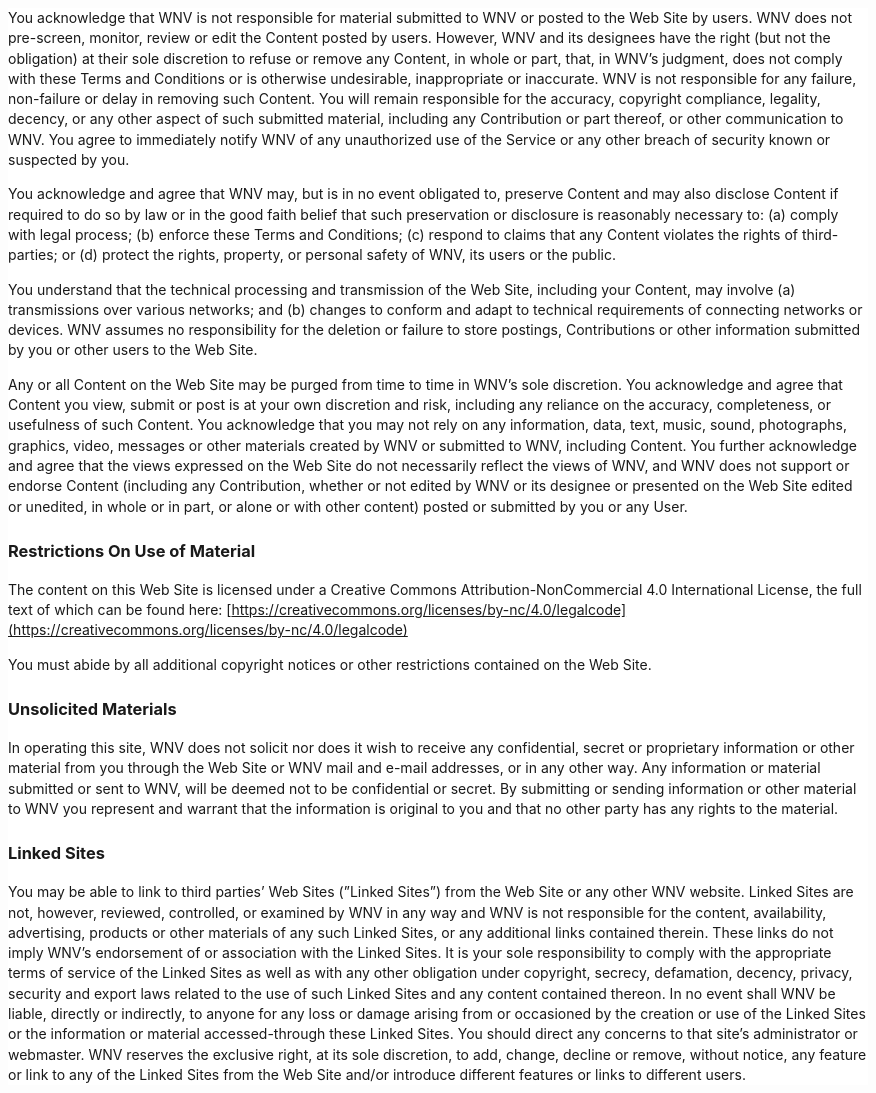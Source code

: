 You acknowledge that WNV is not responsible for material submitted to WNV or posted to the Web Site by users. WNV does not pre-screen, monitor, review or edit the Content posted by users. However, WNV and its designees have the right (but not the obligation) at their sole discretion to refuse or remove any Content, in whole or part, that, in WNV’s judgment, does not comply with these Terms and Conditions or is otherwise undesirable, inappropriate or inaccurate. WNV is not responsible for any failure, non-failure or delay in removing such Content. You will remain responsible for the accuracy, copyright compliance, legality, decency, or any other aspect of such submitted material, including any Contribution or part thereof, or other communication to WNV. You agree to immediately notify WNV of any unauthorized use of the Service or any other breach of security known or suspected by you.

You acknowledge and agree that WNV may, but is in no event obligated to, preserve Content and may also disclose Content if required to do so by law or in the good faith belief that such preservation or disclosure is reasonably necessary to: (a) comply with legal process; (b) enforce these Terms and Conditions; (c) respond to claims that any Content violates the rights of third-parties; or (d) protect the rights, property, or personal safety of WNV, its users or the public.

You understand that the technical processing and transmission of the Web Site, including your Content, may involve (a) transmissions over various networks; and (b) changes to conform and adapt to technical requirements of connecting networks or devices. WNV assumes no responsibility for the deletion or failure to store postings, Contributions or other information submitted by you or other users to the Web Site.

Any or all Content on the Web Site may be purged from time to time in WNV’s sole discretion. You acknowledge and agree that Content you view, submit or post is at your own discretion and risk, including any reliance on the accuracy, completeness, or usefulness of such Content. You acknowledge that you may not rely on any information, data, text, music, sound, photographs, graphics, video, messages or other materials created by WNV or submitted to WNV, including Content. You further acknowledge and agree that the views expressed on the Web Site do not necessarily reflect the views of WNV, and WNV does not support or endorse Content (including any Contribution, whether or not edited by WNV or its designee or presented on the Web Site edited or unedited, in whole or in part, or alone or with other content) posted or submitted by you or any User.

### Restrictions On Use of Material
The content on this Web Site is licensed under a Creative Commons Attribution-NonCommercial 4.0 International License, the full text of which can be found here: [https://creativecommons.org/licenses/by-nc/4.0/legalcode](https://creativecommons.org/licenses/by-nc/4.0/legalcode)

You must abide by all additional copyright notices or other restrictions contained on the Web Site.

### Unsolicited Materials
In operating this site, WNV does not solicit nor does it wish to receive any confidential, secret or proprietary information or other material from you through the Web Site or WNV mail and e-mail addresses, or in any other way. Any information or material submitted or sent to WNV, will be deemed not to be confidential or secret. By submitting or sending information or other material to WNV you represent and warrant that the information is original to you and that no other party has any rights to the material.

### Linked Sites
You may be able to link to third parties’ Web Sites (”Linked Sites”) from the Web Site or any other WNV website. Linked Sites are not, however, reviewed, controlled, or examined by WNV in any way and WNV is not responsible for the content, availability, advertising, products or other materials of any such Linked Sites, or any additional links contained therein. These links do not imply WNV’s endorsement of or association with the Linked Sites. It is your sole responsibility to comply with the appropriate terms of service of the Linked Sites as well as with any other obligation under copyright, secrecy, defamation, decency, privacy, security and export laws related to the use of such Linked Sites and any content contained thereon. In no event shall WNV be liable, directly or indirectly, to anyone for any loss or damage arising from or occasioned by the creation or use of the Linked Sites or the information or material accessed-through these Linked Sites. You should direct any concerns to that site’s administrator or webmaster. WNV reserves the exclusive right, at its sole discretion, to add, change, decline or remove, without notice, any feature or link to any of the Linked Sites from the Web Site and/or introduce different features or links to different users.
